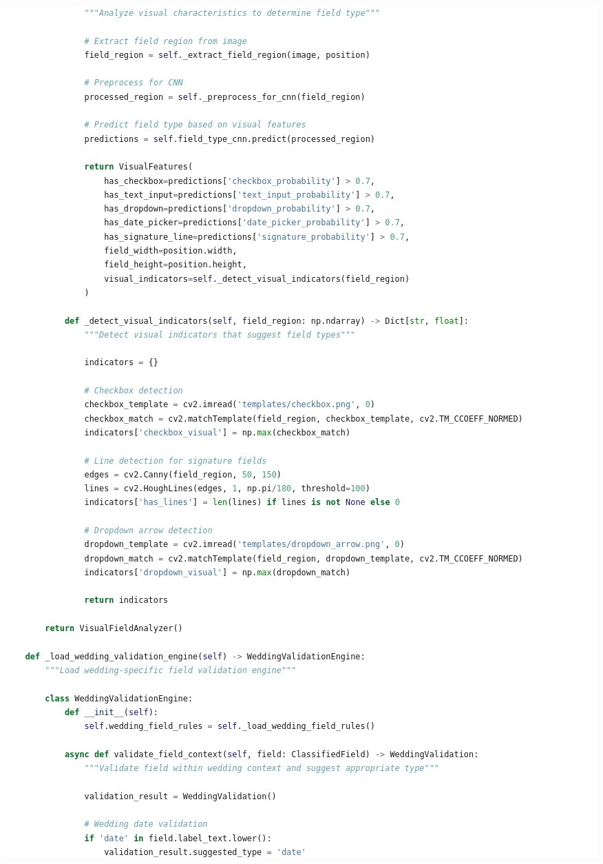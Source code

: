 ```python
                """Analyze visual characteristics to determine field type"""
                
                # Extract field region from image
                field_region = self._extract_field_region(image, position)
                
                # Preprocess for CNN
                processed_region = self._preprocess_for_cnn(field_region)
                
                # Predict field type based on visual features
                predictions = self.field_type_cnn.predict(processed_region)
                
                return VisualFeatures(
                    has_checkbox=predictions['checkbox_probability'] > 0.7,
                    has_text_input=predictions['text_input_probability'] > 0.7,
                    has_dropdown=predictions['dropdown_probability'] > 0.7,
                    has_date_picker=predictions['date_picker_probability'] > 0.7,
                    has_signature_line=predictions['signature_probability'] > 0.7,
                    field_width=position.width,
                    field_height=position.height,
                    visual_indicators=self._detect_visual_indicators(field_region)
                )
            
            def _detect_visual_indicators(self, field_region: np.ndarray) -> Dict[str, float]:
                """Detect visual indicators that suggest field types"""
                
                indicators = {}
                
                # Checkbox detection
                checkbox_template = cv2.imread('templates/checkbox.png', 0)
                checkbox_match = cv2.matchTemplate(field_region, checkbox_template, cv2.TM_CCOEFF_NORMED)
                indicators['checkbox_visual'] = np.max(checkbox_match)
                
                # Line detection for signature fields
                edges = cv2.Canny(field_region, 50, 150)
                lines = cv2.HoughLines(edges, 1, np.pi/180, threshold=100)
                indicators['has_lines'] = len(lines) if lines is not None else 0
                
                # Dropdown arrow detection
                dropdown_template = cv2.imread('templates/dropdown_arrow.png', 0)
                dropdown_match = cv2.matchTemplate(field_region, dropdown_template, cv2.TM_CCOEFF_NORMED)
                indicators['dropdown_visual'] = np.max(dropdown_match)
                
                return indicators
        
        return VisualFieldAnalyzer()
    
    def _load_wedding_validation_engine(self) -> WeddingValidationEngine:
        """Load wedding-specific field validation engine"""
        
        class WeddingValidationEngine:
            def __init__(self):
                self.wedding_field_rules = self._load_wedding_field_rules()
            
            async def validate_field_context(self, field: ClassifiedField) -> WeddingValidation:
                """Validate field within wedding context and suggest appropriate type"""
                
                validation_result = WeddingValidation()
                
                # Wedding date validation
                if 'date' in field.label_text.lower():
                    validation_result.suggested_type = 'date'
```